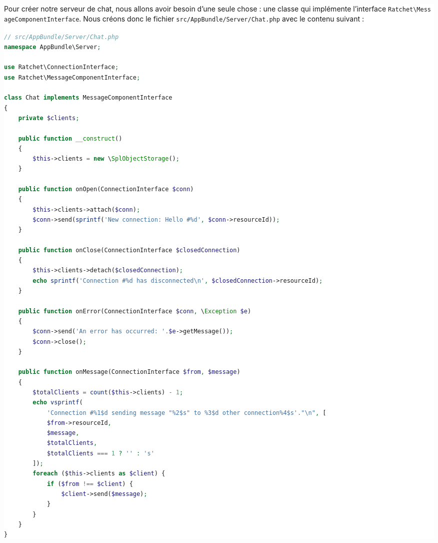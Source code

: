 Pour créer notre serveur de chat, nous allons avoir besoin d’une seule chose : 
une classe qui implémente l’interface `Ratchet\MessageComponentInterface`. 
Nous créons donc le fichier `src/AppBundle/Server/Chat.php` avec le contenu suivant :

```php
// src/AppBundle/Server/Chat.php
namespace AppBundle\Server;

use Ratchet\ConnectionInterface;
use Ratchet\MessageComponentInterface;

class Chat implements MessageComponentInterface
{
    private $clients;

    public function __construct()
    {
        $this->clients = new \SplObjectStorage();
    }

    public function onOpen(ConnectionInterface $conn)
    {
        $this->clients->attach($conn);
        $conn->send(sprintf('New connection: Hello #%d', $conn->resourceId));
    }

    public function onClose(ConnectionInterface $closedConnection)
    {
        $this->clients->detach($closedConnection);
        echo sprintf('Connection #%d has disconnected\n', $closedConnection->resourceId);
    }

    public function onError(ConnectionInterface $conn, \Exception $e)
    {
        $conn->send('An error has occurred: '.$e->getMessage());
        $conn->close();
    }

    public function onMessage(ConnectionInterface $from, $message)
    {
        $totalClients = count($this->clients) - 1;
        echo vsprintf(
            'Connection #%1$d sending message "%2$s" to %3$d other connection%4$s'."\n", [
            $from->resourceId,
            $message,
            $totalClients,
            $totalClients === 1 ? '' : 's'
        ]);
        foreach ($this->clients as $client) {
            if ($from !== $client) {
                $client->send($message);
            }
        }
    }
}
```
